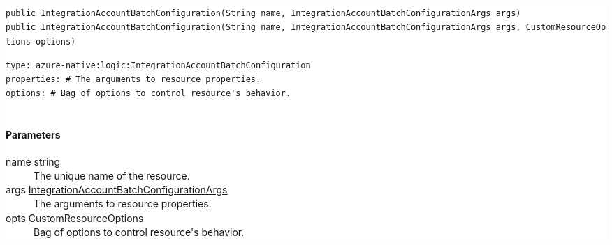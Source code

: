 <div>
<pulumi-choosable type="language" values="java">
<div class="no-copy"><div class="highlight"><pre class="chroma">
<code class="language-java" data-lang="java"><span class="k">public </span><span class="nx">IntegrationAccountBatchConfiguration</span><span class="p">(</span><span class="nx">String</span><span class="p"> </span><span class="nx">name<span class="p">,</span> <span class="nx"><a href="#inputs">IntegrationAccountBatchConfigurationArgs</a></span><span class="p"> </span><span class="nx">args<span class="p">)</span>
<span class="k">public </span><span class="nx">IntegrationAccountBatchConfiguration</span><span class="p">(</span><span class="nx">String</span><span class="p"> </span><span class="nx">name<span class="p">,</span> <span class="nx"><a href="#inputs">IntegrationAccountBatchConfigurationArgs</a></span><span class="p"> </span><span class="nx">args<span class="p">,</span> <span class="nx">CustomResourceOptions</span><span class="p"> </span><span class="nx">options<span class="p">)</span>
</code></pre></div></div>
</pulumi-choosable>
</div>

<div>
<pulumi-choosable type="language" values="yaml">
<div class="no-copy"><div class="highlight"><pre class="chroma"><code class="language-yaml" data-lang="yaml">type: <span class="nx">azure-native:logic:IntegrationAccountBatchConfiguration</span><span class="p"></span>
<span class="p">properties</span><span class="p">: </span><span class="c">#&nbsp;The arguments to resource properties.</span>
<span class="p"></span><span class="p">options</span><span class="p">: </span><span class="c">#&nbsp;Bag of options to control resource&#39;s behavior.</span>
<span class="p"></span>
</code></pre></div></div>
</pulumi-choosable>
</div>

#### Parameters

<div>
<pulumi-choosable type="language" values="javascript,typescript">

<dl class="resources-properties"><dt
        class="property-required" title="Required">
        <span>name</span>
        <span class="property-indicator"></span>
        <span class="property-type">string</span>
    </dt>
    <dd>The unique name of the resource.</dd><dt
        class="property-required" title="Required">
        <span>args</span>
        <span class="property-indicator"></span>
        <span class="property-type"><a href="#inputs">IntegrationAccountBatchConfigurationArgs</a></span>
    </dt>
    <dd>The arguments to resource properties.</dd><dt
        class="property-optional" title="Optional">
        <span>opts</span>
        <span class="property-indicator"></span>
        <span class="property-type"><a href="/docs/reference/pkg/nodejs/pulumi/pulumi/#CustomResourceOptions">CustomResourceOptions</a></span>
    </dt>
    <dd>Bag of options to control resource&#39;s behavior.</dd></dl>
